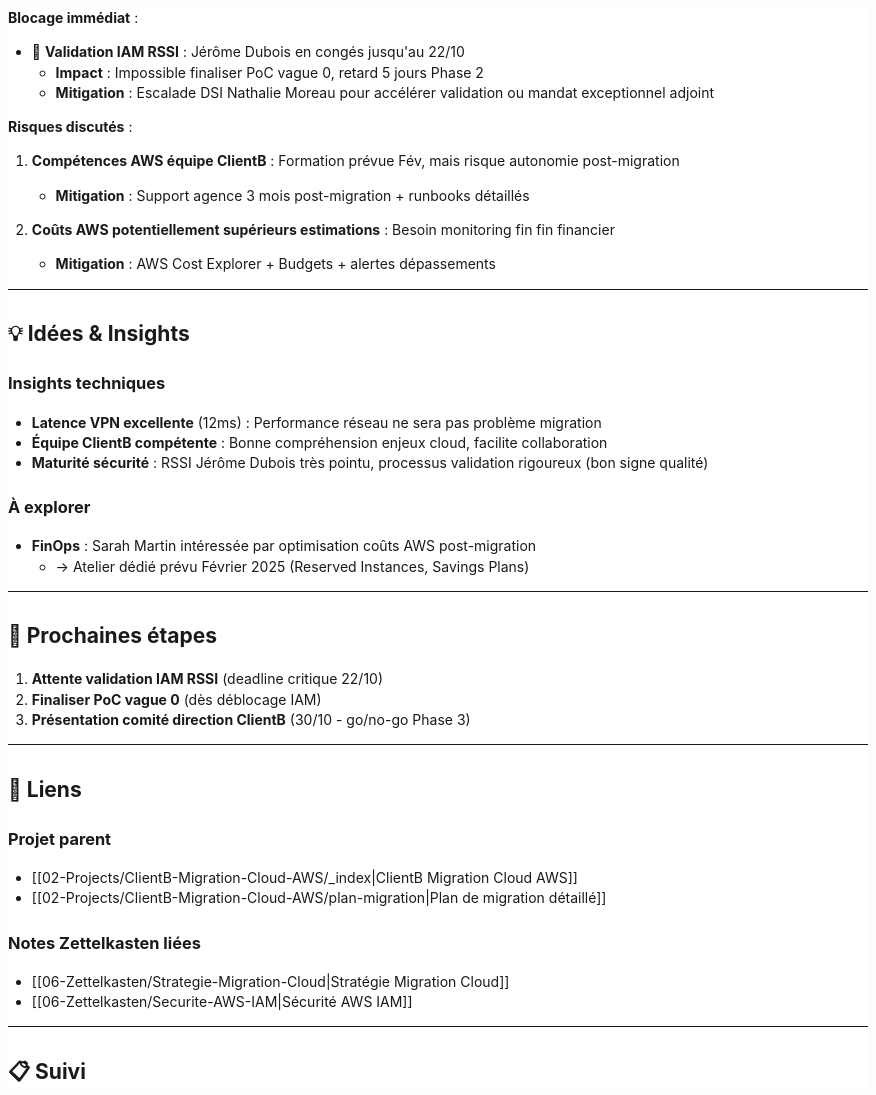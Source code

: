 **Blocage immédiat** :
- 🚨 **Validation IAM RSSI** : Jérôme Dubois en congés jusqu'au 22/10
  - **Impact** : Impossible finaliser PoC vague 0, retard 5 jours Phase 2
  - **Mitigation** : Escalade DSI Nathalie Moreau pour accélérer validation ou mandat exceptionnel adjoint

**Risques discutés** :
1. **Compétences AWS équipe ClientB** : Formation prévue Fév, mais risque autonomie post-migration
   - **Mitigation** : Support agence 3 mois post-migration + runbooks détaillés

2. **Coûts AWS potentiellement supérieurs estimations** : Besoin monitoring fin fin financier
   - **Mitigation** : AWS Cost Explorer + Budgets + alertes dépassements

---

## 💡 Idées & Insights

### Insights techniques

- **Latence VPN excellente** (12ms) : Performance réseau ne sera pas problème migration
- **Équipe ClientB compétente** : Bonne compréhension enjeux cloud, facilite collaboration
- **Maturité sécurité** : RSSI Jérôme Dubois très pointu, processus validation rigoureux (bon signe qualité)

### À explorer

- **FinOps** : Sarah Martin intéressée par optimisation coûts AWS post-migration
  - → Atelier dédié prévu Février 2025 (Reserved Instances, Savings Plans)

---

## 🔄 Prochaines étapes

1. **Attente validation IAM RSSI** (deadline critique 22/10)
2. **Finaliser PoC vague 0** (dès déblocage IAM)
3. **Présentation comité direction ClientB** (30/10 - go/no-go Phase 3)

---

## 🔗 Liens

### Projet parent
- [[02-Projects/ClientB-Migration-Cloud-AWS/_index|ClientB Migration Cloud AWS]]
- [[02-Projects/ClientB-Migration-Cloud-AWS/plan-migration|Plan de migration détaillé]]

### Notes Zettelkasten liées
- [[06-Zettelkasten/Strategie-Migration-Cloud|Stratégie Migration Cloud]]
- [[06-Zettelkasten/Securite-AWS-IAM|Sécurité AWS IAM]]

---

## 📋 Suivi
